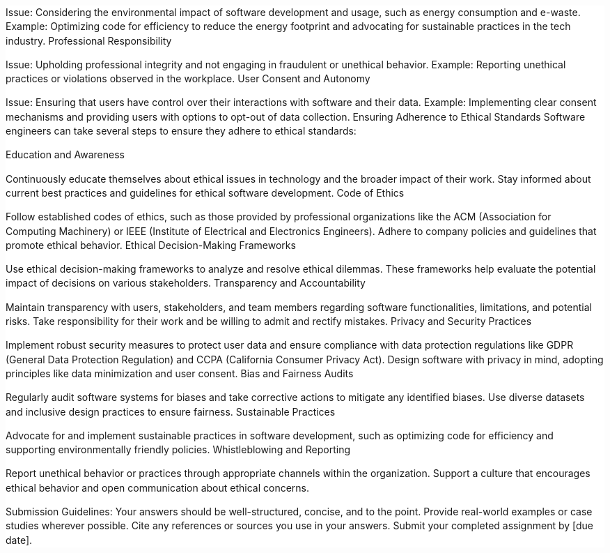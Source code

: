 Issue: Considering the environmental impact of software development and usage, such as energy consumption and e-waste.
Example: Optimizing code for efficiency to reduce the energy footprint and advocating for sustainable practices in the tech industry.
Professional Responsibility

Issue: Upholding professional integrity and not engaging in fraudulent or unethical behavior.
Example: Reporting unethical practices or violations observed in the workplace.
User Consent and Autonomy

Issue: Ensuring that users have control over their interactions with software and their data.
Example: Implementing clear consent mechanisms and providing users with options to opt-out of data collection.
Ensuring Adherence to Ethical Standards
Software engineers can take several steps to ensure they adhere to ethical standards:

Education and Awareness

Continuously educate themselves about ethical issues in technology and the broader impact of their work.
Stay informed about current best practices and guidelines for ethical software development.
Code of Ethics

Follow established codes of ethics, such as those provided by professional organizations like the ACM (Association for Computing Machinery) or IEEE (Institute of Electrical and Electronics Engineers).
Adhere to company policies and guidelines that promote ethical behavior.
Ethical Decision-Making Frameworks

Use ethical decision-making frameworks to analyze and resolve ethical dilemmas. These frameworks help evaluate the potential impact of decisions on various stakeholders.
Transparency and Accountability

Maintain transparency with users, stakeholders, and team members regarding software functionalities, limitations, and potential risks.
Take responsibility for their work and be willing to admit and rectify mistakes.
Privacy and Security Practices

Implement robust security measures to protect user data and ensure compliance with data protection regulations like GDPR (General Data Protection Regulation) and CCPA (California Consumer Privacy Act).
Design software with privacy in mind, adopting principles like data minimization and user consent.
Bias and Fairness Audits

Regularly audit software systems for biases and take corrective actions to mitigate any identified biases.
Use diverse datasets and inclusive design practices to ensure fairness.
Sustainable Practices

Advocate for and implement sustainable practices in software development, such as optimizing code for efficiency and supporting environmentally friendly policies.
Whistleblowing and Reporting

Report unethical behavior or practices through appropriate channels within the organization.
Support a culture that encourages ethical behavior and open communication about ethical concerns.

Submission Guidelines:
Your answers should be well-structured, concise, and to the point.
Provide real-world examples or case studies wherever possible.
Cite any references or sources you use in your answers.
Submit your completed assignment by [due date].
